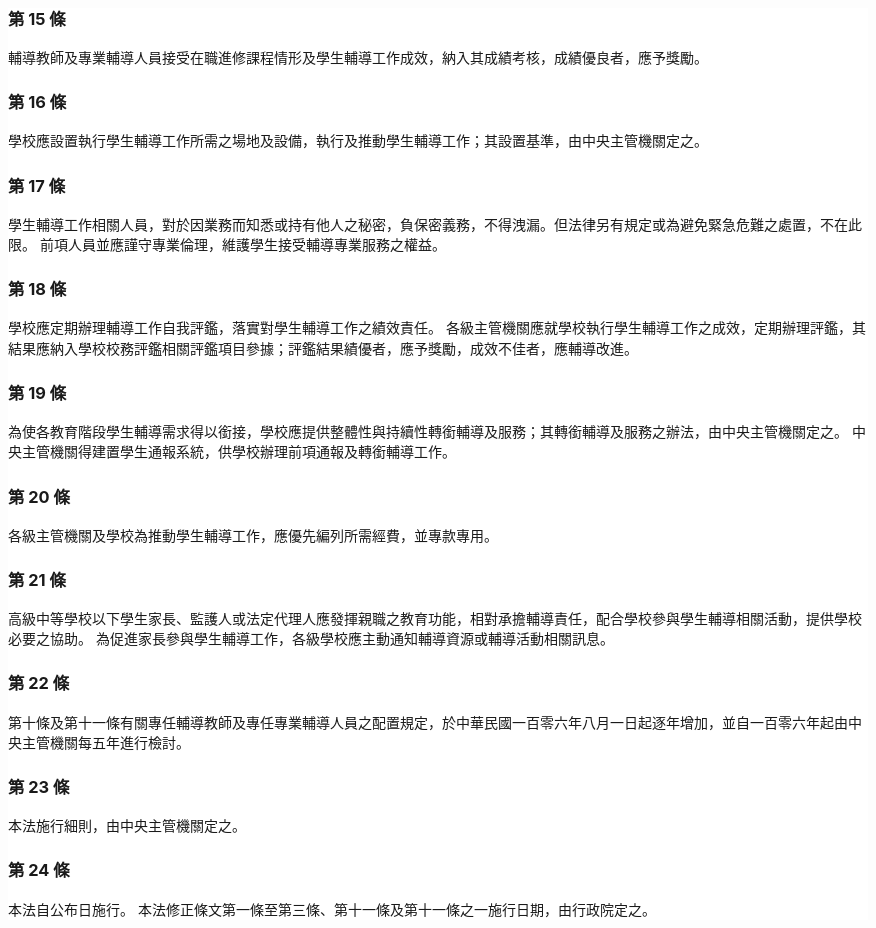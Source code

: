 ### 第 15 條

輔導教師及專業輔導人員接受在職進修課程情形及學生輔導工作成效，納入其成績考核，成績優良者，應予獎勵。

### 第 16 條

學校應設置執行學生輔導工作所需之場地及設備，執行及推動學生輔導工作；其設置基準，由中央主管機關定之。

### 第 17 條

學生輔導工作相關人員，對於因業務而知悉或持有他人之秘密，負保密義務，不得洩漏。但法律另有規定或為避免緊急危難之處置，不在此限。
前項人員並應謹守專業倫理，維護學生接受輔導專業服務之權益。

### 第 18 條

學校應定期辦理輔導工作自我評鑑，落實對學生輔導工作之績效責任。
各級主管機關應就學校執行學生輔導工作之成效，定期辦理評鑑，其結果應納入學校校務評鑑相關評鑑項目參據；評鑑結果績優者，應予獎勵，成效不佳者，應輔導改進。

### 第 19 條

為使各教育階段學生輔導需求得以銜接，學校應提供整體性與持續性轉銜輔導及服務；其轉銜輔導及服務之辦法，由中央主管機關定之。
中央主管機關得建置學生通報系統，供學校辦理前項通報及轉銜輔導工作。

### 第 20 條

各級主管機關及學校為推動學生輔導工作，應優先編列所需經費，並專款專用。

### 第 21 條

高級中等學校以下學生家長、監護人或法定代理人應發揮親職之教育功能，相對承擔輔導責任，配合學校參與學生輔導相關活動，提供學校必要之協助。
為促進家長參與學生輔導工作，各級學校應主動通知輔導資源或輔導活動相關訊息。

### 第 22 條

第十條及第十一條有關專任輔導教師及專任專業輔導人員之配置規定，於中華民國一百零六年八月一日起逐年增加，並自一百零六年起由中央主管機關每五年進行檢討。

### 第 23 條

本法施行細則，由中央主管機關定之。

### 第 24 條

本法自公布日施行。
本法修正條文第一條至第三條、第十一條及第十一條之一施行日期，由行政院定之。

